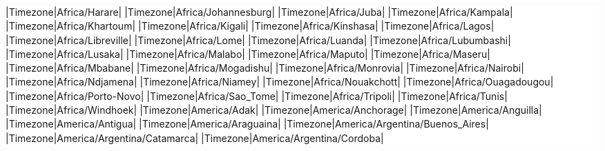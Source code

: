 |Timezone|Africa/Harare|
|Timezone|Africa/Johannesburg|
|Timezone|Africa/Juba|
|Timezone|Africa/Kampala|
|Timezone|Africa/Khartoum|
|Timezone|Africa/Kigali|
|Timezone|Africa/Kinshasa|
|Timezone|Africa/Lagos|
|Timezone|Africa/Libreville|
|Timezone|Africa/Lome|
|Timezone|Africa/Luanda|
|Timezone|Africa/Lubumbashi|
|Timezone|Africa/Lusaka|
|Timezone|Africa/Malabo|
|Timezone|Africa/Maputo|
|Timezone|Africa/Maseru|
|Timezone|Africa/Mbabane|
|Timezone|Africa/Mogadishu|
|Timezone|Africa/Monrovia|
|Timezone|Africa/Nairobi|
|Timezone|Africa/Ndjamena|
|Timezone|Africa/Niamey|
|Timezone|Africa/Nouakchott|
|Timezone|Africa/Ouagadougou|
|Timezone|Africa/Porto-Novo|
|Timezone|Africa/Sao_Tome|
|Timezone|Africa/Tripoli|
|Timezone|Africa/Tunis|
|Timezone|Africa/Windhoek|
|Timezone|America/Adak|
|Timezone|America/Anchorage|
|Timezone|America/Anguilla|
|Timezone|America/Antigua|
|Timezone|America/Araguaina|
|Timezone|America/Argentina/Buenos_Aires|
|Timezone|America/Argentina/Catamarca|
|Timezone|America/Argentina/Cordoba|